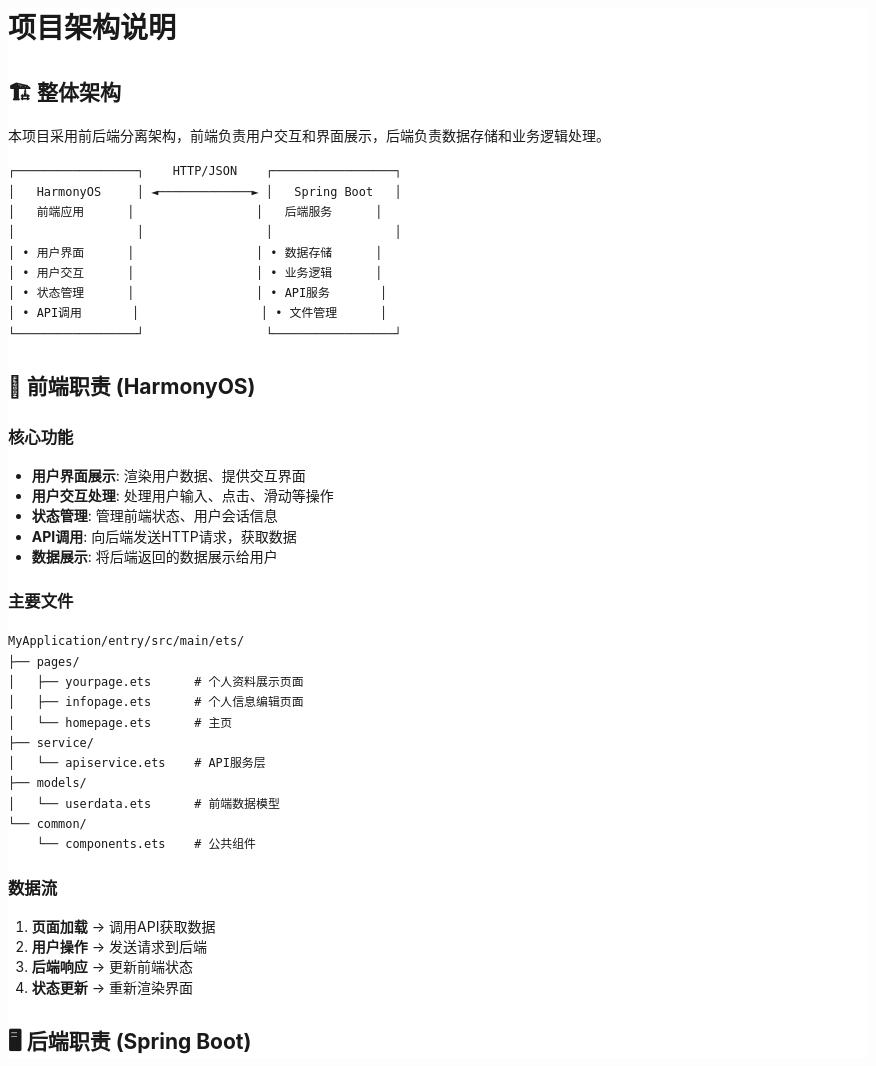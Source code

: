 # 项目架构说明

## 🏗️ 整体架构

本项目采用前后端分离架构，前端负责用户交互和界面展示，后端负责数据存储和业务逻辑处理。

```
┌─────────────────┐    HTTP/JSON    ┌─────────────────┐
│   HarmonyOS     │ ◄─────────────► │   Spring Boot   │
│   前端应用      │                 │   后端服务      │
│                 │                 │                 │
│ • 用户界面      │                 │ • 数据存储      │
│ • 用户交互      │                 │ • 业务逻辑      │
│ • 状态管理      │                 │ • API服务       │
│ • API调用       │                 │ • 文件管理      │
└─────────────────┘                 └─────────────────┘
```

## 📱 前端职责 (HarmonyOS)

### 核心功能
- **用户界面展示**: 渲染用户数据、提供交互界面
- **用户交互处理**: 处理用户输入、点击、滑动等操作
- **状态管理**: 管理前端状态、用户会话信息
- **API调用**: 向后端发送HTTP请求，获取数据
- **数据展示**: 将后端返回的数据展示给用户

### 主要文件
```
MyApplication/entry/src/main/ets/
├── pages/
│   ├── yourpage.ets      # 个人资料展示页面
│   ├── infopage.ets      # 个人信息编辑页面
│   └── homepage.ets      # 主页
├── service/
│   └── apiservice.ets    # API服务层
├── models/
│   └── userdata.ets      # 前端数据模型
└── common/
    └── components.ets    # 公共组件
```

### 数据流
1. **页面加载** → 调用API获取数据
2. **用户操作** → 发送请求到后端
3. **后端响应** → 更新前端状态
4. **状态更新** → 重新渲染界面

## 🖥️ 后端职责 (Spring Boot)
